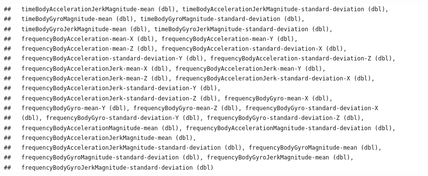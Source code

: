 ```
##   timeBodyAccelerationJerkMagnitude-mean (dbl), timeBodyAccelerationJerkMagnitude-standard-deviation (dbl),
##   timeBodyGyroMagnitude-mean (dbl), timeBodyGyroMagnitude-standard-deviation (dbl),
##   timeBodyGyroJerkMagnitude-mean (dbl), timeBodyGyroJerkMagnitude-standard-deviation (dbl),
##   frequencyBodyAcceleration-mean-X (dbl), frequencyBodyAcceleration-mean-Y (dbl),
##   frequencyBodyAcceleration-mean-Z (dbl), frequencyBodyAcceleration-standard-deviation-X (dbl),
##   frequencyBodyAcceleration-standard-deviation-Y (dbl), frequencyBodyAcceleration-standard-deviation-Z (dbl),
##   frequencyBodyAccelerationJerk-mean-X (dbl), frequencyBodyAccelerationJerk-mean-Y (dbl),
##   frequencyBodyAccelerationJerk-mean-Z (dbl), frequencyBodyAccelerationJerk-standard-deviation-X (dbl),
##   frequencyBodyAccelerationJerk-standard-deviation-Y (dbl),
##   frequencyBodyAccelerationJerk-standard-deviation-Z (dbl), frequencyBodyGyro-mean-X (dbl),
##   frequencyBodyGyro-mean-Y (dbl), frequencyBodyGyro-mean-Z (dbl), frequencyBodyGyro-standard-deviation-X
##   (dbl), frequencyBodyGyro-standard-deviation-Y (dbl), frequencyBodyGyro-standard-deviation-Z (dbl),
##   frequencyBodyAccelerationMagnitude-mean (dbl), frequencyBodyAccelerationMagnitude-standard-deviation (dbl),
##   frequencyBodyAccelerationJerkMagnitude-mean (dbl),
##   frequencyBodyAccelerationJerkMagnitude-standard-deviation (dbl), frequencyBodyGyroMagnitude-mean (dbl),
##   frequencyBodyGyroMagnitude-standard-deviation (dbl), frequencyBodyGyroJerkMagnitude-mean (dbl),
##   frequencyBodyGyroJerkMagnitude-standard-deviation (dbl)
```


